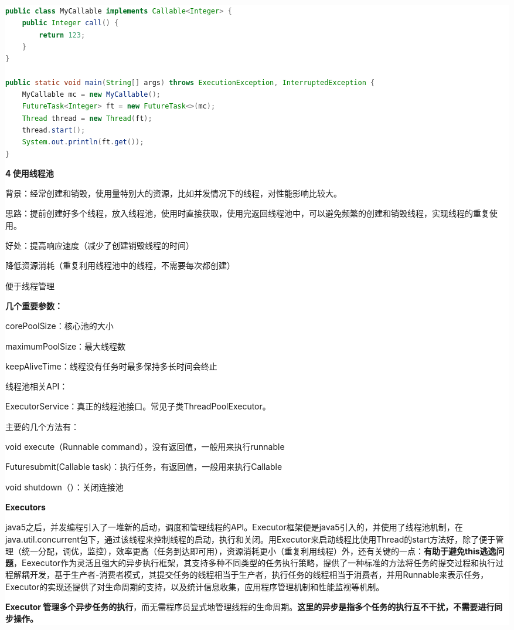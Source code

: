 ```java
```

```java
public class MyCallable implements Callable<Integer> {
    public Integer call() {
        return 123;
    }
}

public static void main(String[] args) throws ExecutionException, InterruptedException {
    MyCallable mc = new MyCallable();
    FutureTask<Integer> ft = new FutureTask<>(mc);
    Thread thread = new Thread(ft);
    thread.start();
    System.out.println(ft.get());
}
```



**4 使用线程池**

背景：经常创建和销毁，使用量特别大的资源，比如并发情况下的线程，对性能影响比较大。

思路：提前创建好多个线程，放入线程池，使用时直接获取，使用完返回线程池中，可以避免频繁的创建和销毁线程，实现线程的重复使用。

好处：提高响应速度（减少了创建销毁线程的时间）

降低资源消耗（重复利用线程池中的线程，不需要每次都创建）

便于线程管理

**几个重要参数：**

corePoolSize：核心池的大小

maximumPoolSize：最大线程数

keepAliveTime：线程没有任务时最多保持多长时间会终止



线程池相关API：

ExecutorService：真正的线程池接口。常见子类ThreadPoolExecutor。

主要的几个方法有：

void execute（Runnable command），没有返回值，一般用来执行runnable

Futuresubmit(Callable task)：执行任务，有返回值，一般用来执行Callable

void shutdown（）：关闭连接池

**Executors**

java5之后，并发编程引入了一堆新的启动，调度和管理线程的API。Executor框架便是java5引入的，并使用了线程池机制，在java.util.concurrent包下，通过该线程来控制线程的启动，执行和关闭。用Executor来启动线程比使用Thread的start方法好，除了便于管理（统一分配，调优，监控），效率更高（任务到达即可用），资源消耗更小（重复利用线程）外，还有关键的一点：**有助于避免this逃逸问题**，Eexecutor作为灵活且强大的异步执行框架，其支持多种不同类型的任务执行策略，提供了一种标准的方法将任务的提交过程和执行过程解耦开发，基于生产者-消费者模式，其提交任务的线程相当于生产者，执行任务的线程相当于消费者，并用Runnable来表示任务，Executor的实现还提供了对生命周期的支持，以及统计信息收集，应用程序管理机制和性能监视等机制。

**Executor 管理多个异步任务的执行**，而无需程序员显式地管理线程的生命周期。**这里的异步是指多个任务的执行互不干扰，不需要进行同步操作。**
